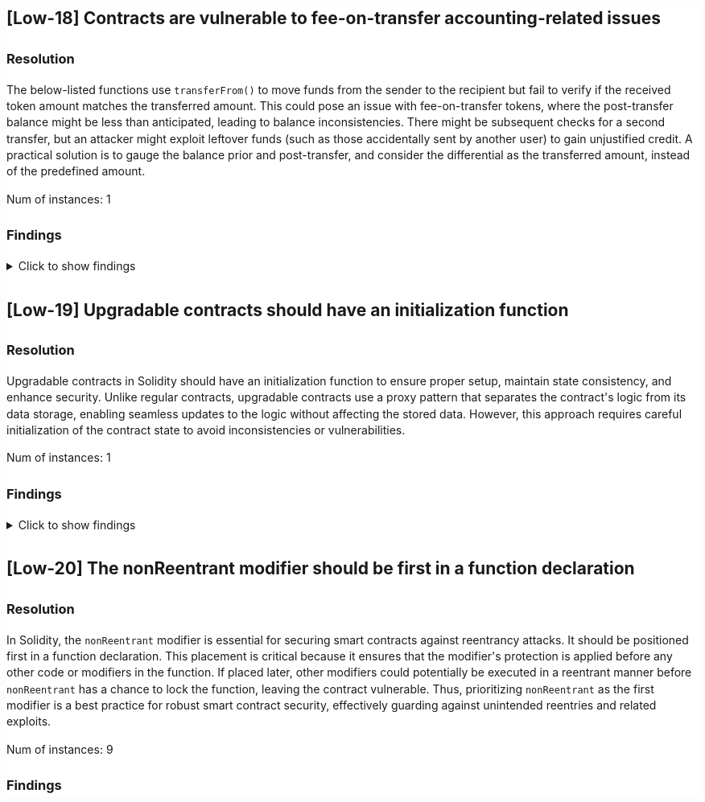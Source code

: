## [Low-18] Contracts are vulnerable to fee-on-transfer accounting-related issues

### Resolution 
The below-listed functions use `transferFrom()` to move funds from the sender to the recipient but fail to verify if the received token amount matches the transferred amount. This could pose an issue with fee-on-transfer tokens, where the post-transfer balance might be less than anticipated, leading to balance inconsistencies. There might be subsequent checks for a second transfer, but an attacker might exploit leftover funds (such as those accidentally sent by another user) to gain unjustified credit. A practical solution is to gauge the balance prior and post-transfer, and consider the differential as the transferred amount, instead of the predefined amount.

Num of instances: 1

### Findings 


<details><summary>Click to show findings</summary></details>

## [Low-19] Upgradable contracts should have an initialization function

### Resolution 
Upgradable contracts in Solidity should have an initialization function to ensure proper setup, maintain state consistency, and enhance security. Unlike regular contracts, upgradable contracts use a proxy pattern that separates the contract's logic from its data storage, enabling seamless updates to the logic without affecting the stored data. However, this approach requires careful initialization of the contract state to avoid inconsistencies or vulnerabilities.

Num of instances: 1

### Findings 


<details><summary>Click to show findings</summary></details>

## [Low-20] The nonReentrant modifier should be first in a function declaration

### Resolution 
In Solidity, the `nonReentrant` modifier is essential for securing smart contracts against reentrancy attacks. It should be positioned first in a function declaration. This placement is critical because it ensures that the modifier's protection is applied before any other code or modifiers in the function. If placed later, other modifiers could potentially be executed in a reentrant manner before `nonReentrant` has a chance to lock the function, leaving the contract vulnerable. Thus, prioritizing `nonReentrant` as the first modifier is a best practice for robust smart contract security, effectively guarding against unintended reentries and related exploits.

Num of instances: 9

### Findings 
